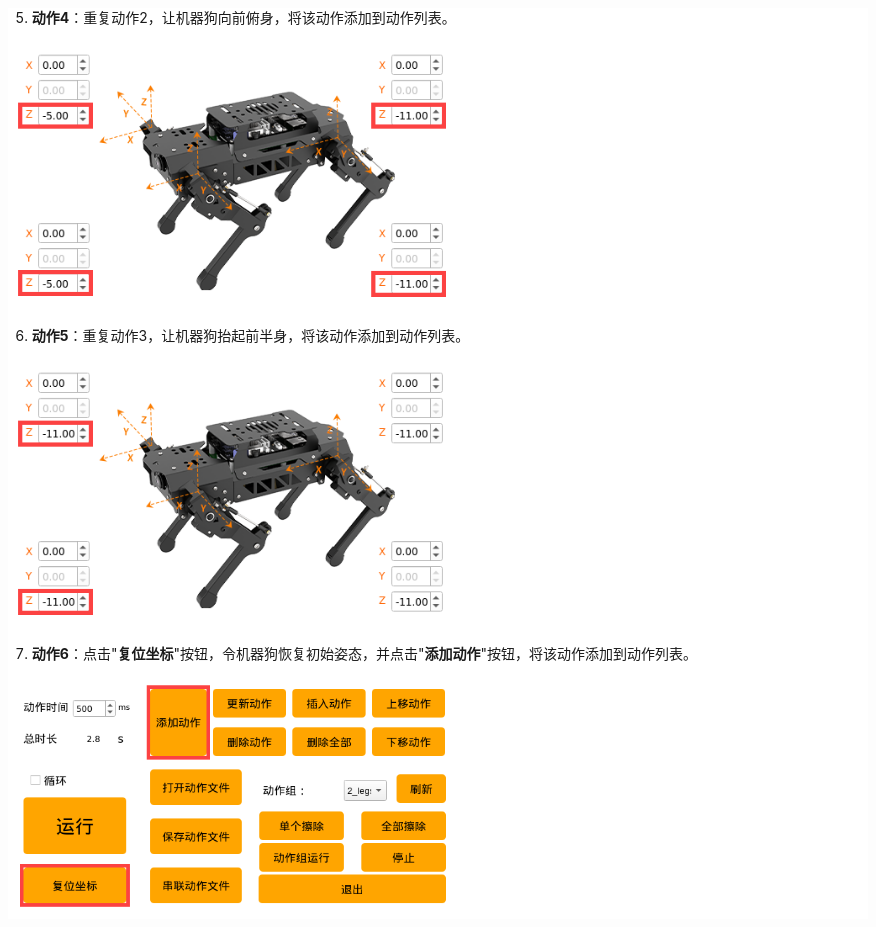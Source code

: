 5)  **动作4**：重复动作2，让机器狗向前俯身，将该动作添加到动作列表。

<img class="common_img" src="../_static/media/chapter_10/section_4/image6.png" style="width:4.72441in;height:2.75591in" />

6)  **动作5**：重复动作3，让机器狗抬起前半身，将该动作添加到动作列表。

<img class="common_img" src="../_static/media/chapter_10/section_4/image8.png" style="width:4.72441in;height:2.75591in" />

7)  **动作6**：点击"**复位坐标**"按钮，令机器狗恢复初始姿态，并点击"**添加动作**"按钮，将该动作添加到动作列表。

<img class="common_img" src="../_static/media/chapter_10/section_4/image9.png" style="width:4.72441in;height:2.44639in" />
